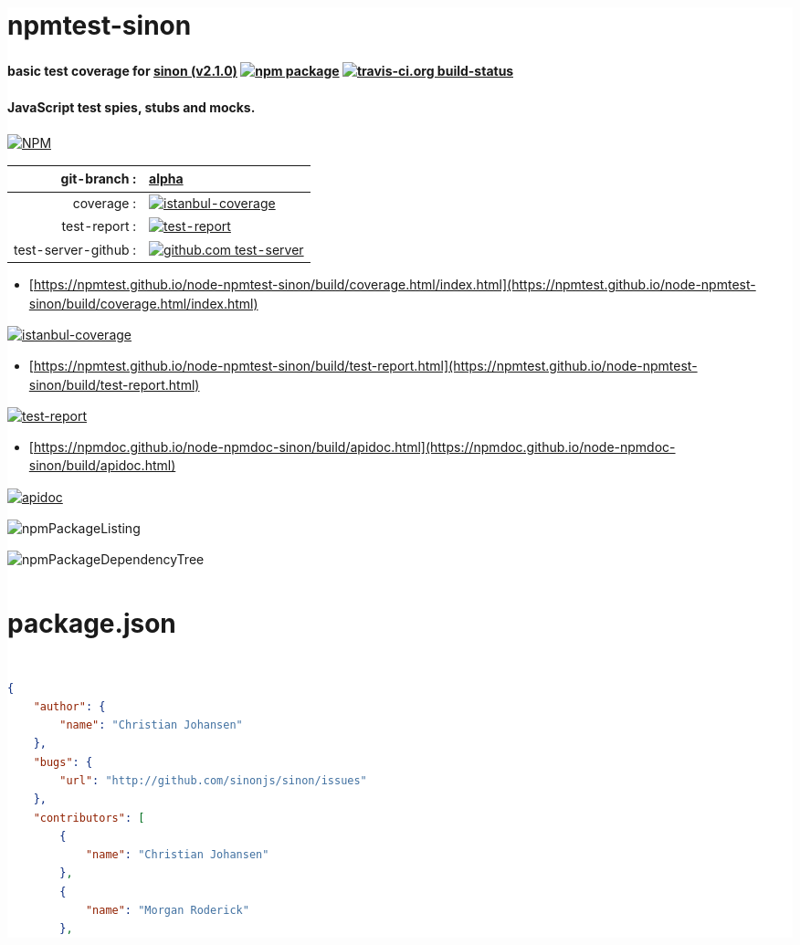 # npmtest-sinon

#### basic test coverage for  [sinon (v2.1.0)](http://sinonjs.org/)  [![npm package](https://img.shields.io/npm/v/npmtest-sinon.svg?style=flat-square)](https://www.npmjs.org/package/npmtest-sinon) [![travis-ci.org build-status](https://api.travis-ci.org/npmtest/node-npmtest-sinon.svg)](https://travis-ci.org/npmtest/node-npmtest-sinon)

#### JavaScript test spies, stubs and mocks.

[![NPM](https://nodei.co/npm/sinon.png?downloads=true&downloadRank=true&stars=true)](https://www.npmjs.com/package/sinon)

| git-branch : | [alpha](https://github.com/npmtest/node-npmtest-sinon/tree/alpha)|
|--:|:--|
| coverage : | [![istanbul-coverage](https://npmtest.github.io/node-npmtest-sinon/build/coverage.badge.svg)](https://npmtest.github.io/node-npmtest-sinon/build/coverage.html/index.html)|
| test-report : | [![test-report](https://npmtest.github.io/node-npmtest-sinon/build/test-report.badge.svg)](https://npmtest.github.io/node-npmtest-sinon/build/test-report.html)|
| test-server-github : | [![github.com test-server](https://npmtest.github.io/node-npmtest-sinon/GitHub-Mark-32px.png)](https://npmtest.github.io/node-npmtest-sinon/build/app/index.html) | | build-artifacts : | [![build-artifacts](https://npmtest.github.io/node-npmtest-sinon/glyphicons_144_folder_open.png)](https://github.com/npmtest/node-npmtest-sinon/tree/gh-pages/build)|

- [https://npmtest.github.io/node-npmtest-sinon/build/coverage.html/index.html](https://npmtest.github.io/node-npmtest-sinon/build/coverage.html/index.html)

[![istanbul-coverage](https://npmtest.github.io/node-npmtest-sinon/build/screenCapture.buildCi.browser.%252Ftmp%252Fbuild%252Fcoverage.lib.html.png)](https://npmtest.github.io/node-npmtest-sinon/build/coverage.html/index.html)

- [https://npmtest.github.io/node-npmtest-sinon/build/test-report.html](https://npmtest.github.io/node-npmtest-sinon/build/test-report.html)

[![test-report](https://npmtest.github.io/node-npmtest-sinon/build/screenCapture.buildCi.browser.%252Ftmp%252Fbuild%252Ftest-report.html.png)](https://npmtest.github.io/node-npmtest-sinon/build/test-report.html)

- [https://npmdoc.github.io/node-npmdoc-sinon/build/apidoc.html](https://npmdoc.github.io/node-npmdoc-sinon/build/apidoc.html)

[![apidoc](https://npmdoc.github.io/node-npmdoc-sinon/build/screenCapture.buildCi.browser.%252Ftmp%252Fbuild%252Fapidoc.html.png)](https://npmdoc.github.io/node-npmdoc-sinon/build/apidoc.html)

![npmPackageListing](https://npmtest.github.io/node-npmtest-sinon/build/screenCapture.npmPackageListing.svg)

![npmPackageDependencyTree](https://npmtest.github.io/node-npmtest-sinon/build/screenCapture.npmPackageDependencyTree.svg)



# package.json

```json

{
    "author": {
        "name": "Christian Johansen"
    },
    "bugs": {
        "url": "http://github.com/sinonjs/sinon/issues"
    },
    "contributors": [
        {
            "name": "Christian Johansen"
        },
        {
            "name": "Morgan Roderick"
        },
```